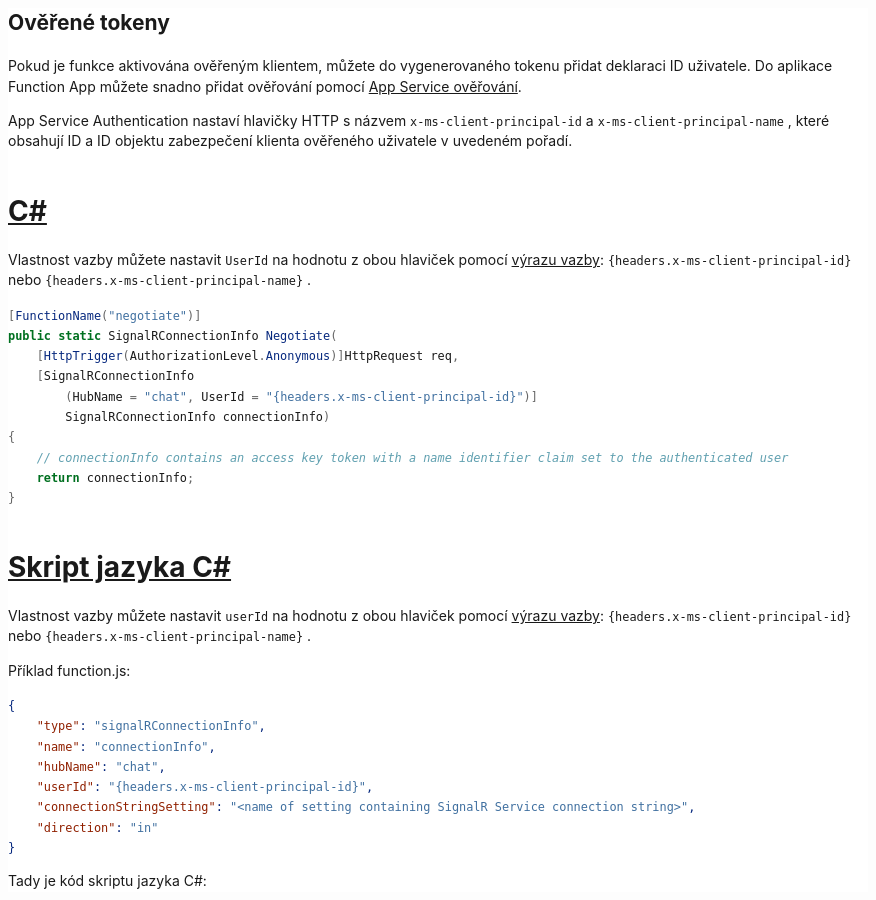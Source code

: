 
## <a name="authenticated-tokens"></a>Ověřené tokeny

Pokud je funkce aktivována ověřeným klientem, můžete do vygenerovaného tokenu přidat deklaraci ID uživatele. Do aplikace Function App můžete snadno přidat ověřování pomocí [App Service ověřování](../app-service/overview-authentication-authorization.md).

App Service Authentication nastaví hlavičky HTTP s názvem `x-ms-client-principal-id` a `x-ms-client-principal-name` , které obsahují ID a ID objektu zabezpečení klienta ověřeného uživatele v uvedeném pořadí.

# <a name="c"></a>[C#](#tab/csharp)

Vlastnost vazby můžete nastavit `UserId` na hodnotu z obou hlaviček pomocí [výrazu vazby](./functions-bindings-expressions-patterns.md): `{headers.x-ms-client-principal-id}` nebo `{headers.x-ms-client-principal-name}` .

```cs
[FunctionName("negotiate")]
public static SignalRConnectionInfo Negotiate(
    [HttpTrigger(AuthorizationLevel.Anonymous)]HttpRequest req, 
    [SignalRConnectionInfo
        (HubName = "chat", UserId = "{headers.x-ms-client-principal-id}")]
        SignalRConnectionInfo connectionInfo)
{
    // connectionInfo contains an access key token with a name identifier claim set to the authenticated user
    return connectionInfo;
}
```

# <a name="c-script"></a>[Skript jazyka C#](#tab/csharp-script)

Vlastnost vazby můžete nastavit `userId` na hodnotu z obou hlaviček pomocí [výrazu vazby](./functions-bindings-expressions-patterns.md): `{headers.x-ms-client-principal-id}` nebo `{headers.x-ms-client-principal-name}` .

Příklad function.js:

```json
{
    "type": "signalRConnectionInfo",
    "name": "connectionInfo",
    "hubName": "chat",
    "userId": "{headers.x-ms-client-principal-id}",
    "connectionStringSetting": "<name of setting containing SignalR Service connection string>",
    "direction": "in"
}
```

Tady je kód skriptu jazyka C#:
